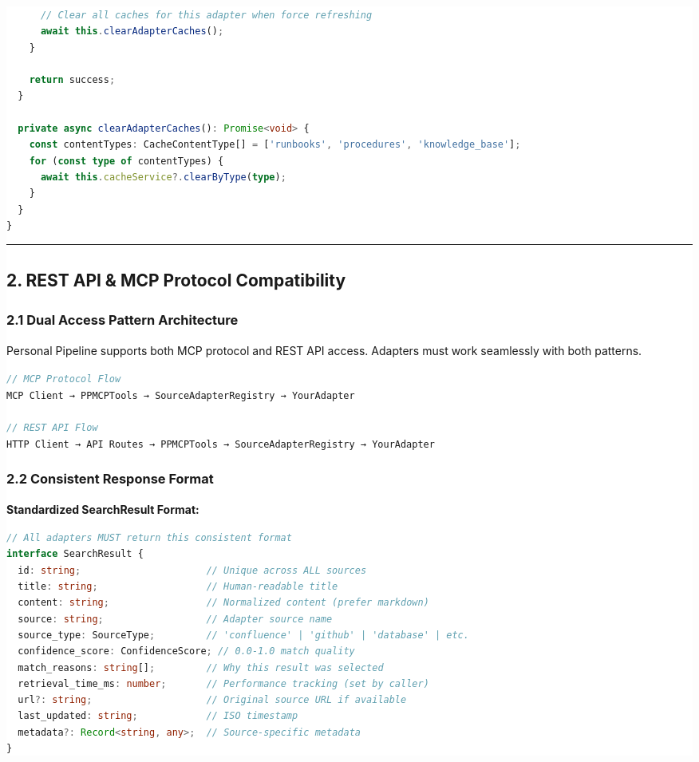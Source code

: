 ```typescript
      // Clear all caches for this adapter when force refreshing
      await this.clearAdapterCaches();
    }
    
    return success;
  }
  
  private async clearAdapterCaches(): Promise<void> {
    const contentTypes: CacheContentType[] = ['runbooks', 'procedures', 'knowledge_base'];
    for (const type of contentTypes) {
      await this.cacheService?.clearByType(type);
    }
  }
}
```

---

## 2. REST API & MCP Protocol Compatibility

### 2.1 Dual Access Pattern Architecture

Personal Pipeline supports both MCP protocol and REST API access. Adapters must work seamlessly with both patterns.

```typescript
// MCP Protocol Flow
MCP Client → PPMCPTools → SourceAdapterRegistry → YourAdapter

// REST API Flow  
HTTP Client → API Routes → PPMCPTools → SourceAdapterRegistry → YourAdapter
```

### 2.2 Consistent Response Format

**Standardized SearchResult Format:**
```typescript
// All adapters MUST return this consistent format
interface SearchResult {
  id: string;                      // Unique across ALL sources
  title: string;                   // Human-readable title
  content: string;                 // Normalized content (prefer markdown)
  source: string;                  // Adapter source name
  source_type: SourceType;         // 'confluence' | 'github' | 'database' | etc.
  confidence_score: ConfidenceScore; // 0.0-1.0 match quality
  match_reasons: string[];         // Why this result was selected
  retrieval_time_ms: number;       // Performance tracking (set by caller)
  url?: string;                    // Original source URL if available
  last_updated: string;            // ISO timestamp
  metadata?: Record<string, any>;  // Source-specific metadata
}
```
